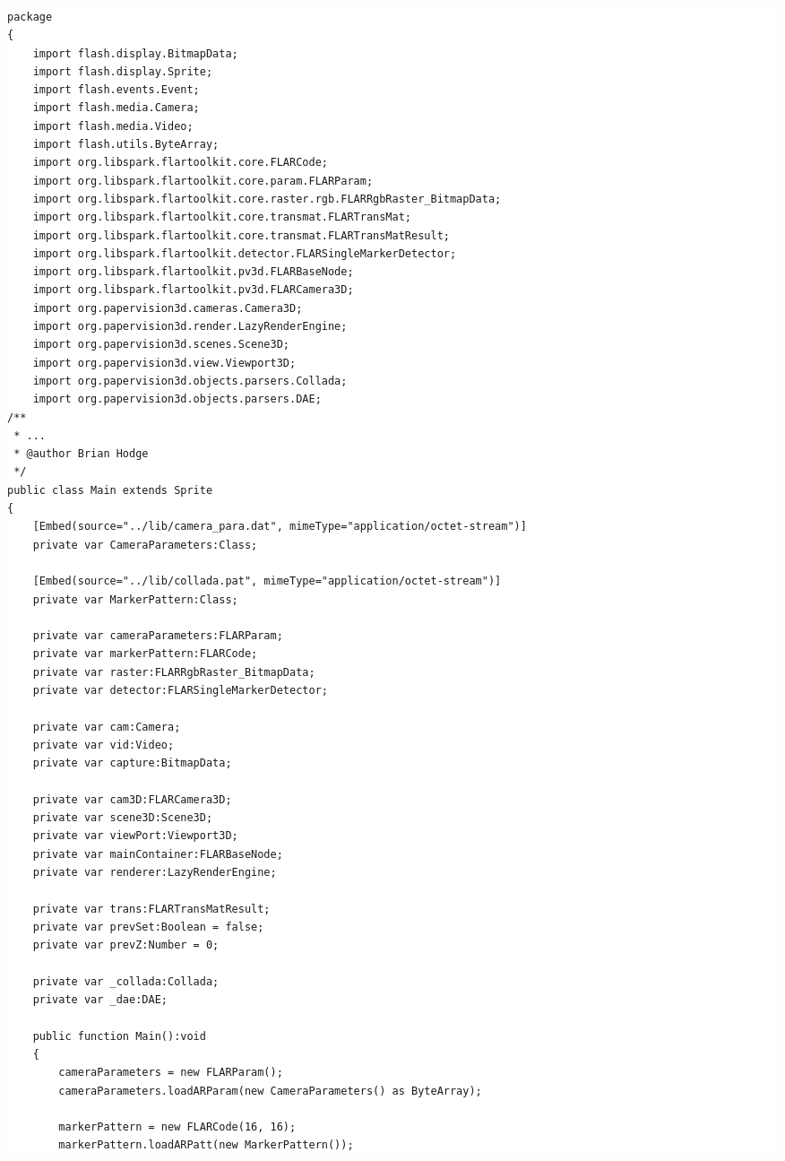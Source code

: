 ```
package 
{
    import flash.display.BitmapData;
    import flash.display.Sprite;
    import flash.events.Event;
    import flash.media.Camera;
    import flash.media.Video;
    import flash.utils.ByteArray;
    import org.libspark.flartoolkit.core.FLARCode;
    import org.libspark.flartoolkit.core.param.FLARParam;
    import org.libspark.flartoolkit.core.raster.rgb.FLARRgbRaster_BitmapData;
    import org.libspark.flartoolkit.core.transmat.FLARTransMat;
    import org.libspark.flartoolkit.core.transmat.FLARTransMatResult;
    import org.libspark.flartoolkit.detector.FLARSingleMarkerDetector;
    import org.libspark.flartoolkit.pv3d.FLARBaseNode;
    import org.libspark.flartoolkit.pv3d.FLARCamera3D;
    import org.papervision3d.cameras.Camera3D;
    import org.papervision3d.render.LazyRenderEngine;
    import org.papervision3d.scenes.Scene3D;
    import org.papervision3d.view.Viewport3D;
    import org.papervision3d.objects.parsers.Collada;
    import org.papervision3d.objects.parsers.DAE;
/**
 * ...
 * @author Brian Hodge
 */
public class Main extends Sprite 
{
    [Embed(source="../lib/camera_para.dat", mimeType="application/octet-stream")]
    private var CameraParameters:Class;

    [Embed(source="../lib/collada.pat", mimeType="application/octet-stream")]
    private var MarkerPattern:Class;

    private var cameraParameters:FLARParam;
    private var markerPattern:FLARCode;
    private var raster:FLARRgbRaster_BitmapData;
    private var detector:FLARSingleMarkerDetector;

    private var cam:Camera;
    private var vid:Video;
    private var capture:BitmapData;

    private var cam3D:FLARCamera3D;
    private var scene3D:Scene3D;
    private var viewPort:Viewport3D;
    private var mainContainer:FLARBaseNode;
    private var renderer:LazyRenderEngine;

    private var trans:FLARTransMatResult;
    private var prevSet:Boolean = false;
    private var prevZ:Number = 0;

    private var _collada:Collada;
    private var _dae:DAE;

    public function Main():void 
    {
        cameraParameters = new FLARParam();
        cameraParameters.loadARParam(new CameraParameters() as ByteArray);

        markerPattern = new FLARCode(16, 16);
        markerPattern.loadARPatt(new MarkerPattern());
```